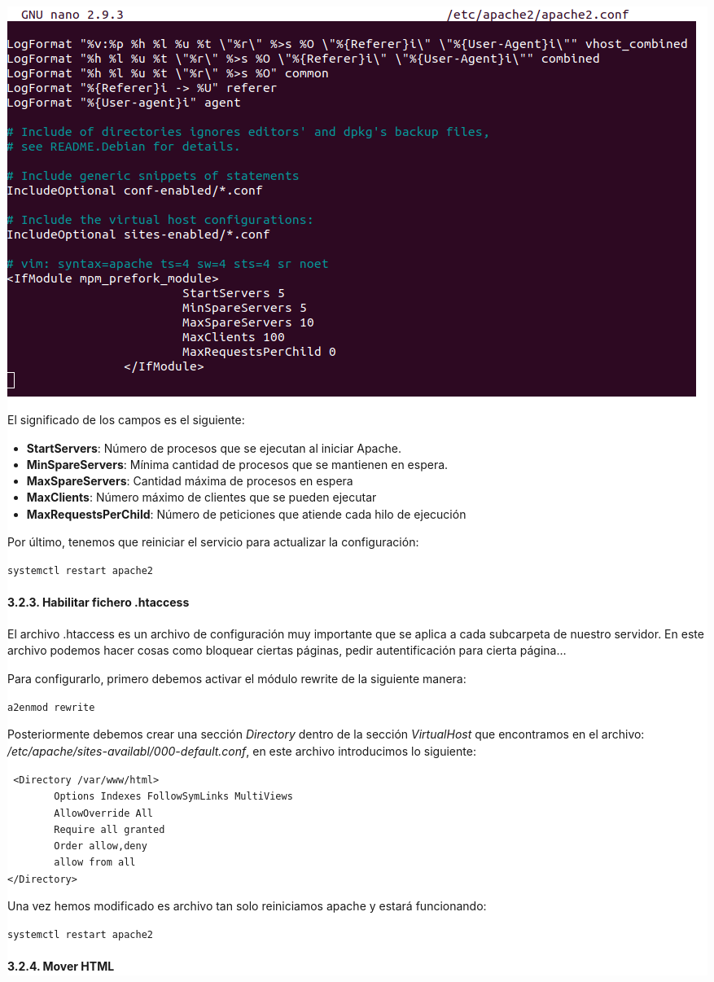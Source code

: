 ![img 29](assets/img29.png?raw=true "img29")

El significado de los campos es el siguiente:
-	**StartServers**: Número de procesos que se ejecutan al iniciar Apache.
-	**MinSpareServers**: Mínima cantidad de procesos que se mantienen en espera.
-	**MaxSpareServers**: Cantidad máxima de procesos en espera
-	**MaxClients**: Número máximo de clientes que se pueden ejecutar
-	**MaxRequestsPerChild**: Número de peticiones que atiende cada hilo de ejecución

Por último, tenemos que reiniciar el servicio para actualizar la configuración:
```
systemctl restart apache2
```

#### 3.2.3. Habilitar fichero .htaccess
El archivo .htaccess es un archivo de configuración muy importante que se aplica a cada subcarpeta de nuestro servidor. En este archivo podemos hacer cosas como bloquear ciertas páginas, pedir autentificación para cierta página…

Para configurarlo, primero debemos activar el módulo rewrite de la siguiente manera:
```
a2enmod rewrite  
```
Posteriormente debemos crear una sección *Directory* dentro de la sección *VirtualHost* que encontramos en el archivo: */etc/apache/sites-availabl/000-default.conf*, en este archivo introducimos lo siguiente:
```
 <Directory /var/www/html>  
        Options Indexes FollowSymLinks MultiViews  
        AllowOverride All  
        Require all granted  
        Order allow,deny  
        allow from all  
</Directory>  
```
Una vez hemos modificado es archivo tan solo reiniciamos apache y estará funcionando:
```
systemctl restart apache2  
```
#### 3.2.4. Mover HTML